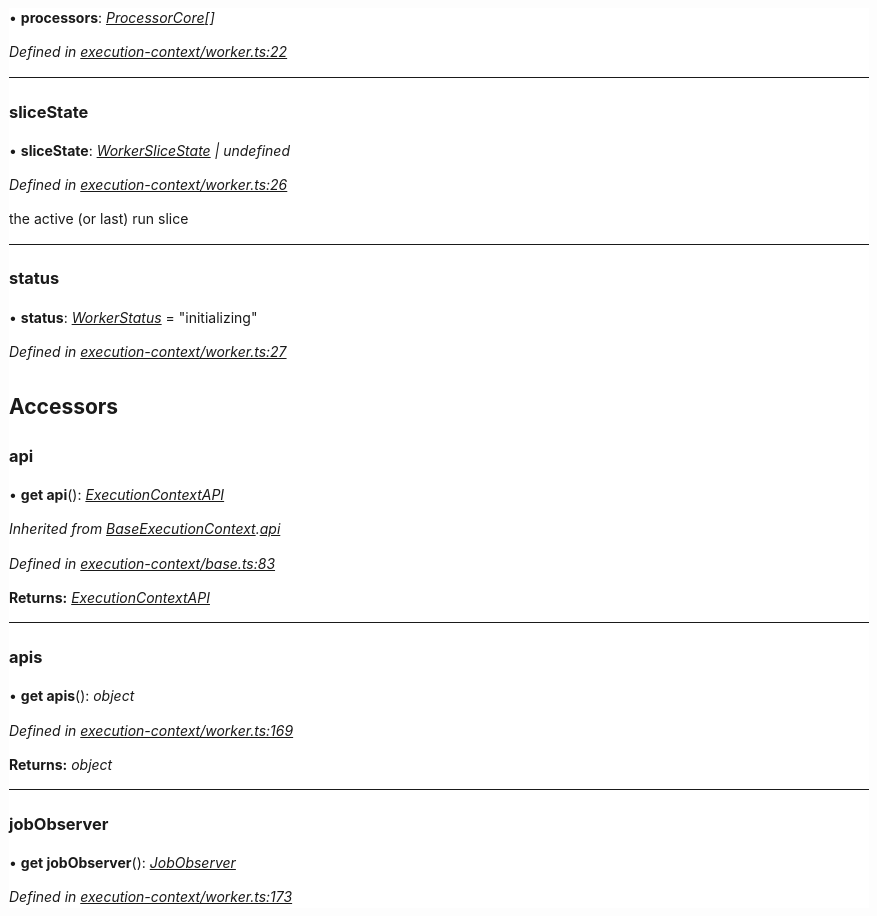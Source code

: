 • **processors**: *[ProcessorCore](processorcore.md)[]*

*Defined in [execution-context/worker.ts:22](https://github.com/terascope/teraslice/blob/d2d877b60/packages/job-components/src/execution-context/worker.ts#L22)*

___

###  sliceState

• **sliceState**: *[WorkerSliceState](../overview.md#workerslicestate) | undefined*

*Defined in [execution-context/worker.ts:26](https://github.com/terascope/teraslice/blob/d2d877b60/packages/job-components/src/execution-context/worker.ts#L26)*

the active (or last) run slice

___

###  status

• **status**: *[WorkerStatus](../overview.md#workerstatus)* = "initializing"

*Defined in [execution-context/worker.ts:27](https://github.com/terascope/teraslice/blob/d2d877b60/packages/job-components/src/execution-context/worker.ts#L27)*

## Accessors

###  api

• **get api**(): *[ExecutionContextAPI](executioncontextapi.md)*

*Inherited from [BaseExecutionContext](baseexecutioncontext.md).[api](baseexecutioncontext.md#api)*

*Defined in [execution-context/base.ts:83](https://github.com/terascope/teraslice/blob/d2d877b60/packages/job-components/src/execution-context/base.ts#L83)*

**Returns:** *[ExecutionContextAPI](executioncontextapi.md)*

___

###  apis

• **get apis**(): *object*

*Defined in [execution-context/worker.ts:169](https://github.com/terascope/teraslice/blob/d2d877b60/packages/job-components/src/execution-context/worker.ts#L169)*

**Returns:** *object*

___

###  jobObserver

• **get jobObserver**(): *[JobObserver](jobobserver.md)*

*Defined in [execution-context/worker.ts:173](https://github.com/terascope/teraslice/blob/d2d877b60/packages/job-components/src/execution-context/worker.ts#L173)*
